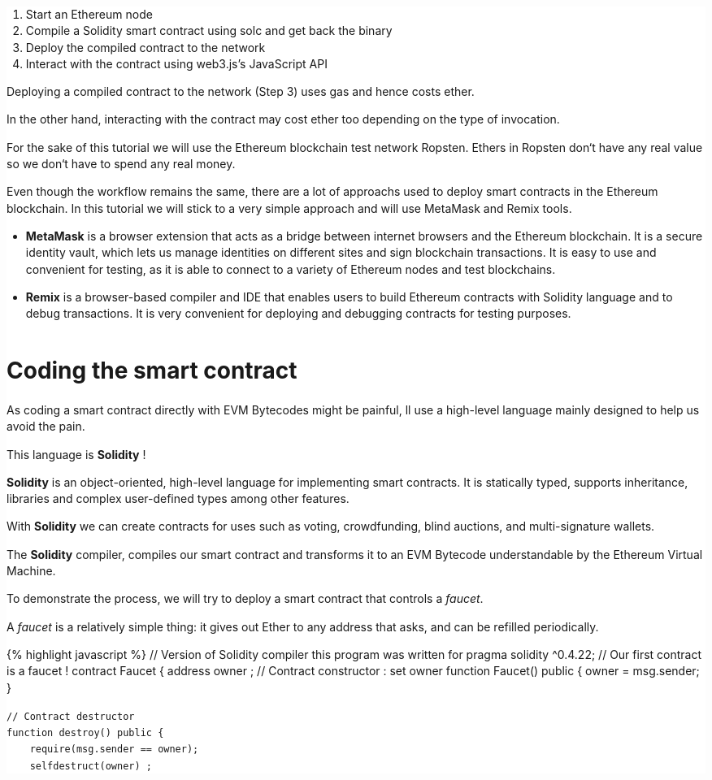 1. Start an Ethereum node
2. Compile a Solidity smart contract using solc and get back the binary
3. Deploy the compiled contract to the network
4. Interact with the contract using web3.js’s JavaScript API

Deploying a compiled contract to the network (Step 3) uses gas and hence costs ether.

In the other hand, interacting with the contract may cost ether too depending on the type of invocation.

For the sake of this tutorial we will use the Ethereum blockchain test network Ropsten. Ethers in Ropsten don‘t
have any real value so we don‘t have to spend any real money.

Even though the workflow remains the same, there are a lot of approachs used to deploy smart contracts in the
Ethereum blockchain.
In this tutorial we will stick to a very simple approach and will use MetaMask and Remix tools.

* **MetaMask** is a browser extension that acts as a bridge between internet browsers and the Ethereum blockchain.
It is a secure identity vault, which lets us manage identities on different sites and sign blockchain transactions.
It is easy to use and convenient for testing, as it is able to connect to a variety of Ethereum nodes and test
blockchains.

* **Remix** is a browser-based compiler and IDE that enables users to build Ethereum contracts with Solidity
language and to debug transactions. It is very convenient for deploying and debugging contracts for testing
purposes.

# Coding the smart contract

As coding a smart contract directly with EVM Bytecodes might be painful, ll use a high-level language mainly designed to help us avoid the pain.

This language is **Solidity** !

**Solidity** is an object-oriented, high-level language for implementing smart contracts. It is statically typed, supports inheritance, libraries and complex user-defined types among other features.

With **Solidity** we can create contracts for uses such as voting, crowdfunding, blind auctions, and multi-signature wallets.

The **Solidity** compiler, compiles our smart contract and transforms it to an EVM Bytecode understandable by the Ethereum Virtual Machine.

To demonstrate the process, we will try to deploy a smart contract that controls a *faucet*.

A *faucet* is a relatively simple thing: it gives out Ether to any address that asks, and can be refilled periodically.


{% highlight javascript %}
// Version of Solidity compiler this program was written for
pragma solidity ^0.4.22;
// Our first contract is a faucet !
contract Faucet {
	address owner ;
	// Contract constructor : set owner
	function Faucet() public {
		owner = msg.sender;
	}
	
	// Contract destructor
	function destroy() public {
		require(msg.sender == owner);
		selfdestruct(owner) ;